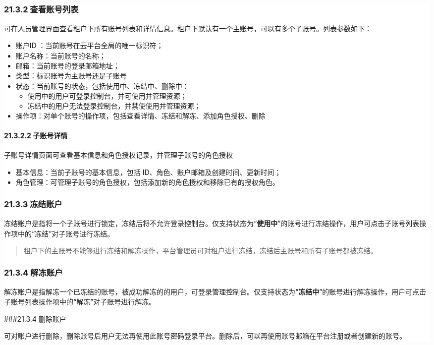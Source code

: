 ### 21.3.2 查看账号列表

可在人员管理界面查看租户下所有账号列表和详情信息。租户下默认有一个主账号，可以有多个子账号。列表参数如下：

- 账户ID ：当前账号在云平台全局的唯一标识符；
- 账户名称：当前账号的名称；
- 邮箱：当前账号的登录邮箱地址；
- 类型：标识账号为主账号还是子账号
- 状态：当前账号的状态，包括使用中、冻结中、删除中：
  - 使用中的用户可登录控制台，并可使用并管理资源；
  - 冻结中的用户无法登录控制台，并禁使使用并管理资源；
- 操作项：对单个账号的操作项，包括查看详情、冻结和解冻、添加角色授权、删除

#### 21.3.2.2 子账号详情

子账号详情页面可查看基本信息和角色授权记录，并管理子账号的角色授权

- 基本信息：当前子账号的基本信息，包括 ID、角色、账户邮箱及创建时间、更新时间；
- 角色管理：可管理子账号的角色授权，包括添加新的角色授权和移除已有的授权角色。

### 21.3.3 冻结账户

冻结账户是指将一个子账号进行锁定，冻结后将不允许登录控制台。仅支持状态为“**使用中**”的账号进行冻结操作，用户可点击子账号列表操作项中的“冻结”对子账号进行冻结。

> 租户下的主账号不能够进行冻结和解冻操作，平台管理员可对租户进行冻结，冻结后主账号和所有子账号都被冻结。

### 21.3.4 解冻账户

解冻账户是指解冻一个已冻结的账号，被成功解冻的的用户，可登录管理控制台。仅支持状态为“**冻结中**”的账号进行解冻操作，用户可点击子账号列表操作项中的“解冻”对子账号进行解冻。

###21.3.4 删除账户

可对账户进行删除，删除账号后用户无法再使用此账号密码登录平台。删除后，可以再使用账号邮箱在平台注册或者创建新的账号。

